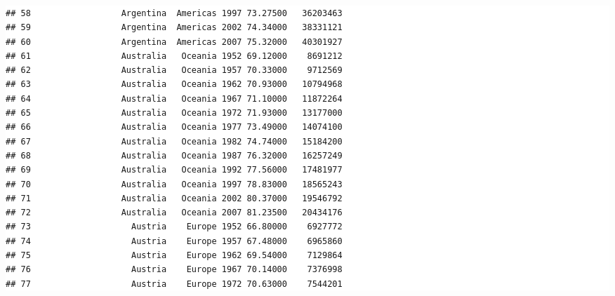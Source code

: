     ## 58                  Argentina  Americas 1997 73.27500   36203463
    ## 59                  Argentina  Americas 2002 74.34000   38331121
    ## 60                  Argentina  Americas 2007 75.32000   40301927
    ## 61                  Australia   Oceania 1952 69.12000    8691212
    ## 62                  Australia   Oceania 1957 70.33000    9712569
    ## 63                  Australia   Oceania 1962 70.93000   10794968
    ## 64                  Australia   Oceania 1967 71.10000   11872264
    ## 65                  Australia   Oceania 1972 71.93000   13177000
    ## 66                  Australia   Oceania 1977 73.49000   14074100
    ## 67                  Australia   Oceania 1982 74.74000   15184200
    ## 68                  Australia   Oceania 1987 76.32000   16257249
    ## 69                  Australia   Oceania 1992 77.56000   17481977
    ## 70                  Australia   Oceania 1997 78.83000   18565243
    ## 71                  Australia   Oceania 2002 80.37000   19546792
    ## 72                  Australia   Oceania 2007 81.23500   20434176
    ## 73                    Austria    Europe 1952 66.80000    6927772
    ## 74                    Austria    Europe 1957 67.48000    6965860
    ## 75                    Austria    Europe 1962 69.54000    7129864
    ## 76                    Austria    Europe 1967 70.14000    7376998
    ## 77                    Austria    Europe 1972 70.63000    7544201